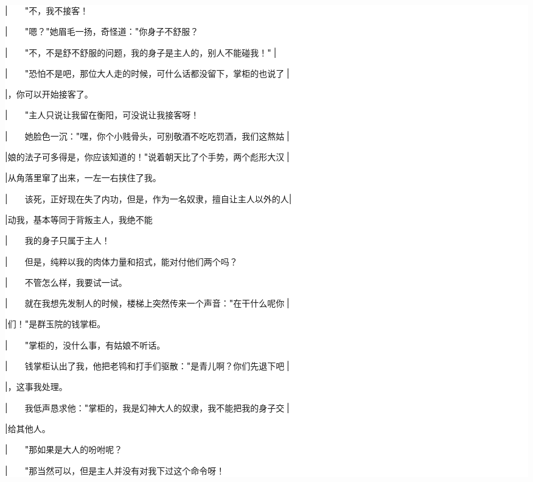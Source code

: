 |　　"不，我不接客！

|　　"嗯？"她眉毛一扬，奇怪道："你身子不舒服？

|　　"不，不是舒不舒服的问题，我的身子是主人的，别人不能碰我！" |

|　　"恐怕不是吧，那位大人走的时候，可什么话都没留下，掌柜的也说了 |

|，你可以开始接客了。

|　　"主人只说让我留在衡阳，可没说让我接客呀！

|　　她脸色一沉："嘿，你个小贱骨头，可别敬酒不吃吃罚酒，我们这熬姑 |

|娘的法子可多得是，你应该知道的！"说着朝天比了个手势，两个彪形大汉 |

|从角落里窜了出来，一左一右挟住了我。

|　　该死，正好现在失了内功，但是，作为一名奴隶，擅自让主人以外的人|

|动我，基本等同于背叛主人，我绝不能

|　　我的身子只属于主人！

|　　但是，纯粹以我的肉体力量和招式，能对付他们两个吗？

|　　不管怎么样，我要试一试。

|　　就在我想先发制人的时候，楼梯上突然传来一个声音："在干什么呢你 |

|们！"是群玉院的钱掌柜。

|　　"掌柜的，没什么事，有姑娘不听话。

|　　钱掌柜认出了我，他把老鸨和打手们驱散："是青儿啊？你们先退下吧 |

|，这事我处理。

|　　我低声恳求他："掌柜的，我是幻神大人的奴隶，我不能把我的身子交 |

|给其他人。

|　　"那如果是大人的吩咐呢？

|　　"那当然可以，但是主人并没有对我下过这个命令呀！
